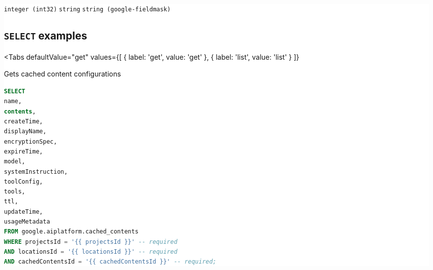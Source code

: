 </tr>
<tr id="parameter-pageSize">
    <td><CopyableCode code="pageSize" /></td>
    <td><code>integer (int32)</code></td>
    <td></td>
</tr>
<tr id="parameter-pageToken">
    <td><CopyableCode code="pageToken" /></td>
    <td><code>string</code></td>
    <td></td>
</tr>
<tr id="parameter-updateMask">
    <td><CopyableCode code="updateMask" /></td>
    <td><code>string (google-fieldmask)</code></td>
    <td></td>
</tr>
</tbody>
</table>

## `SELECT` examples

<Tabs
    defaultValue="get"
    values={[
        { label: 'get', value: 'get' },
        { label: 'list', value: 'list' }
    ]}
>
<TabItem value="get">

Gets cached content configurations

```sql
SELECT
name,
contents,
createTime,
displayName,
encryptionSpec,
expireTime,
model,
systemInstruction,
toolConfig,
tools,
ttl,
updateTime,
usageMetadata
FROM google.aiplatform.cached_contents
WHERE projectsId = '{{ projectsId }}' -- required
AND locationsId = '{{ locationsId }}' -- required
AND cachedContentsId = '{{ cachedContentsId }}' -- required;
```
</TabItem>
<TabItem value="list">
